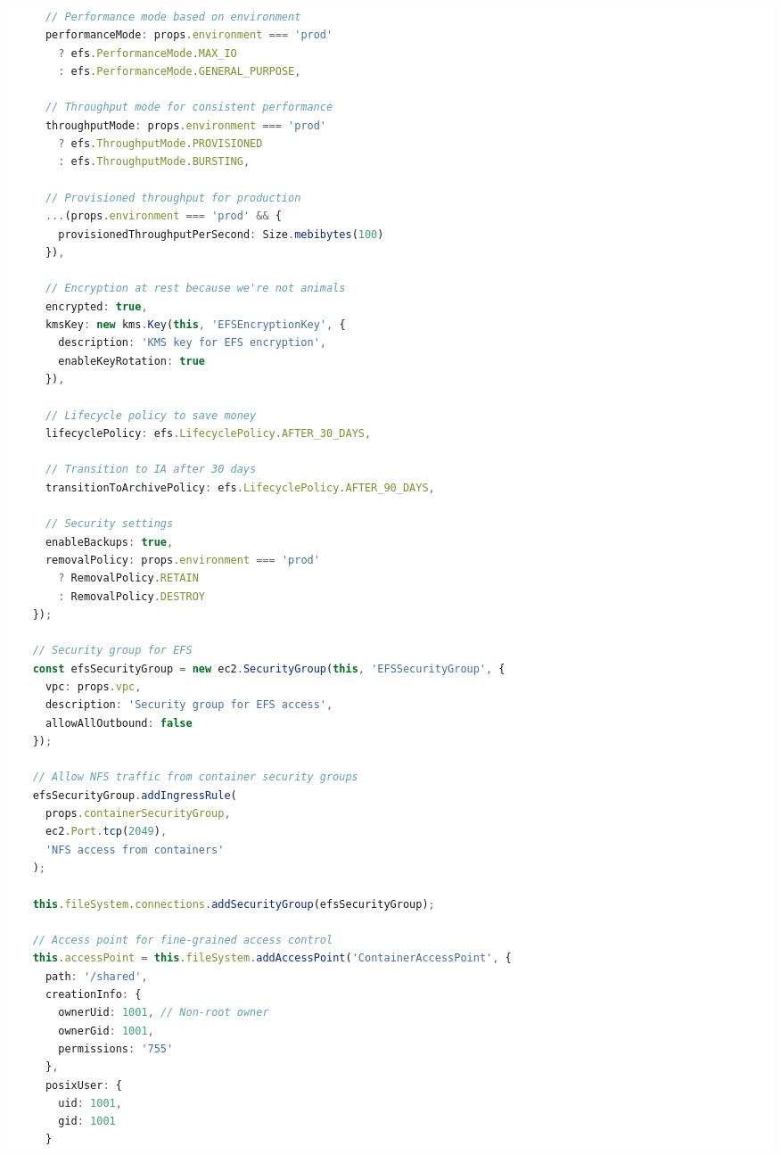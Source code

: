```typescript
      // Performance mode based on environment
      performanceMode: props.environment === 'prod' 
        ? efs.PerformanceMode.MAX_IO 
        : efs.PerformanceMode.GENERAL_PURPOSE,
      
      // Throughput mode for consistent performance
      throughputMode: props.environment === 'prod'
        ? efs.ThroughputMode.PROVISIONED
        : efs.ThroughputMode.BURSTING,
      
      // Provisioned throughput for production
      ...(props.environment === 'prod' && {
        provisionedThroughputPerSecond: Size.mebibytes(100)
      }),
      
      // Encryption at rest because we're not animals
      encrypted: true,
      kmsKey: new kms.Key(this, 'EFSEncryptionKey', {
        description: 'KMS key for EFS encryption',
        enableKeyRotation: true
      }),
      
      // Lifecycle policy to save money
      lifecyclePolicy: efs.LifecyclePolicy.AFTER_30_DAYS,
      
      // Transition to IA after 30 days
      transitionToArchivePolicy: efs.LifecyclePolicy.AFTER_90_DAYS,
      
      // Security settings
      enableBackups: true,
      removalPolicy: props.environment === 'prod' 
        ? RemovalPolicy.RETAIN 
        : RemovalPolicy.DESTROY
    });
    
    // Security group for EFS
    const efsSecurityGroup = new ec2.SecurityGroup(this, 'EFSSecurityGroup', {
      vpc: props.vpc,
      description: 'Security group for EFS access',
      allowAllOutbound: false
    });
    
    // Allow NFS traffic from container security groups
    efsSecurityGroup.addIngressRule(
      props.containerSecurityGroup,
      ec2.Port.tcp(2049),
      'NFS access from containers'
    );
    
    this.fileSystem.connections.addSecurityGroup(efsSecurityGroup);
    
    // Access point for fine-grained access control
    this.accessPoint = this.fileSystem.addAccessPoint('ContainerAccessPoint', {
      path: '/shared',
      creationInfo: {
        ownerUid: 1001, // Non-root owner
        ownerGid: 1001,
        permissions: '755'
      },
      posixUser: {
        uid: 1001,
        gid: 1001
      }
```
